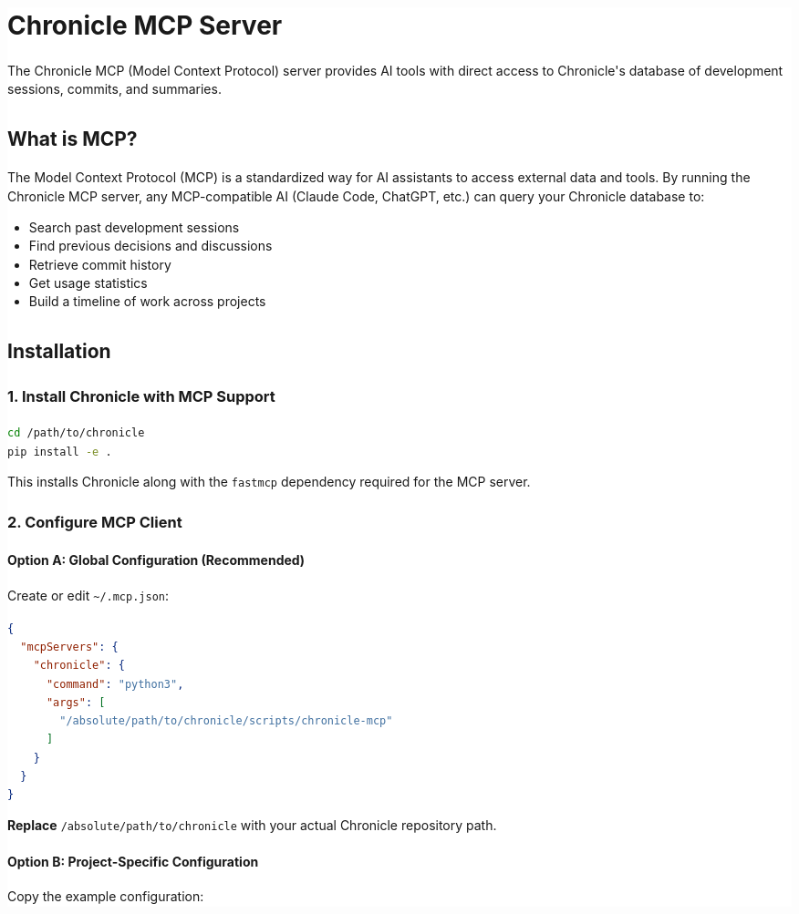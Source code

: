 # Chronicle MCP Server

The Chronicle MCP (Model Context Protocol) server provides AI tools with direct access to Chronicle's database of development sessions, commits, and summaries.

## What is MCP?

The Model Context Protocol (MCP) is a standardized way for AI assistants to access external data and tools. By running the Chronicle MCP server, any MCP-compatible AI (Claude Code, ChatGPT, etc.) can query your Chronicle database to:

- Search past development sessions
- Find previous decisions and discussions
- Retrieve commit history
- Get usage statistics
- Build a timeline of work across projects

## Installation

### 1. Install Chronicle with MCP Support

```bash
cd /path/to/chronicle
pip install -e .
```

This installs Chronicle along with the `fastmcp` dependency required for the MCP server.

### 2. Configure MCP Client

#### Option A: Global Configuration (Recommended)

Create or edit `~/.mcp.json`:

```json
{
  "mcpServers": {
    "chronicle": {
      "command": "python3",
      "args": [
        "/absolute/path/to/chronicle/scripts/chronicle-mcp"
      ]
    }
  }
}
```

**Replace** `/absolute/path/to/chronicle` with your actual Chronicle repository path.

#### Option B: Project-Specific Configuration

Copy the example configuration:
